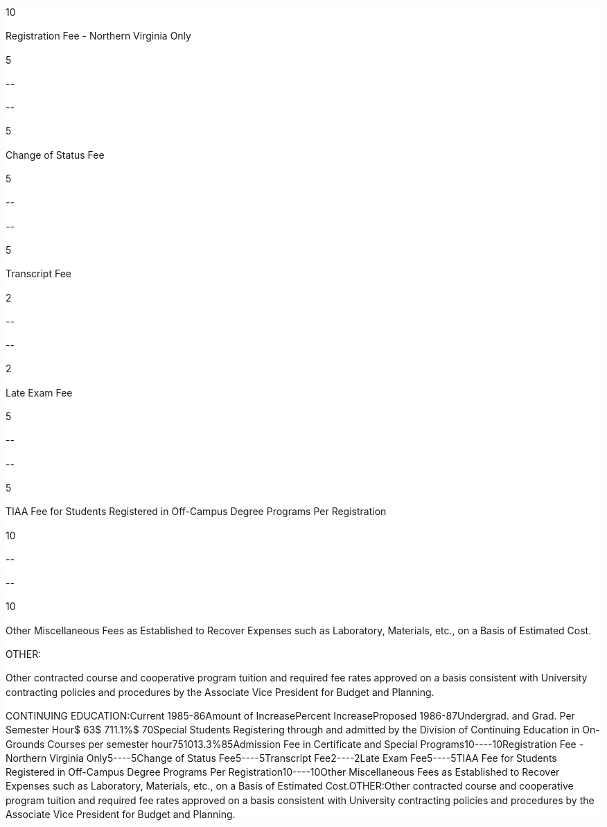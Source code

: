 10

Registration Fee - Northern Virginia Only

5

\--

\--

5

Change of Status Fee

5

\--

\--

5

Transcript Fee

2

\--

\--

2

Late Exam Fee

5

\--

\--

5

TIAA Fee for Students Registered in Off-Campus Degree Programs Per Registration

10

\--

\--

10

Other Miscellaneous Fees as Established to Recover Expenses such as Laboratory, Materials, etc., on a Basis of Estimated Cost.

OTHER:

Other contracted course and cooperative program tuition and required fee rates approved on a basis consistent with University contracting policies and procedures by the Associate Vice President for Budget and Planning.

CONTINUING EDUCATION:Current 1985-86Amount of IncreasePercent IncreaseProposed 1986-87Undergrad. and Grad. Per Semester Hour$ 63$ 711.1%$ 70Special Students Registering through and admitted by the Division of Continuing Education in On-Grounds Courses per semester hour751013.3%85Admission Fee in Certificate and Special Programs10----10Registration Fee - Northern Virginia Only5----5Change of Status Fee5----5Transcript Fee2----2Late Exam Fee5----5TIAA Fee for Students Registered in Off-Campus Degree Programs Per Registration10----10Other Miscellaneous Fees as Established to Recover Expenses such as Laboratory, Materials, etc., on a Basis of Estimated Cost.OTHER:Other contracted course and cooperative program tuition and required fee rates approved on a basis consistent with University contracting policies and procedures by the Associate Vice President for Budget and Planning.
